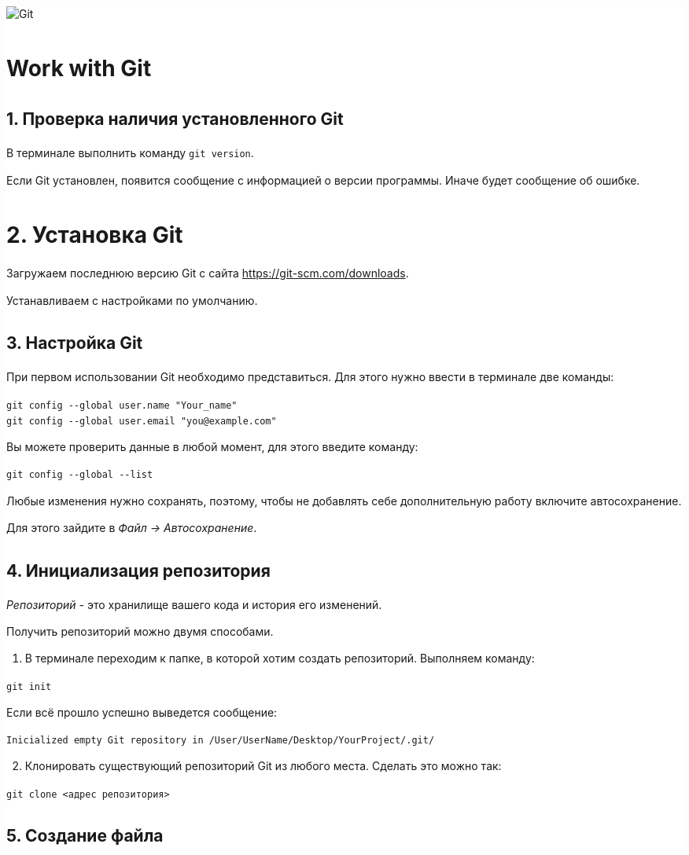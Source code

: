 
![Git](logo.jpg)

# Work with Git
## 1. Проверка наличия установленного Git
В терминале выполнить команду `git version`.

Если Git установлен, появится сообщение с информацией о версии программы. Иначе будет сообщение об ошибке.

# 2. Установка Git
Загружаем последнюю версию Git с сайта https://git-scm.com/downloads.

Устанавливаем с настройками по умолчанию.

## 3. Настройка Git
При первом использовании Git необходимо представиться. Для этого нужно ввести в терминале две команды:

```
git config --global user.name "Your_name"
git config --global user.email "you@example.com"
```
Вы можете проверить данные в любой момент, для этого введите команду:
```
git config --global --list
```
Любые изменения нужно сохранять, поэтому, чтобы не добавлять себе дополнительную работу включите автосохранение. 

Для этого зайдите в *Файл -> Автосохранение*.
## 4. Инициализация репозитория

*Репозиторий* - это хранилище вашего кода и история его изменений.

Получить репозиторий можно двумя способами.
1. В терминале переходим к папке, в которой хотим создать репозиторий. Выполняем команду:
```
git init
```
Если всё прошло успешно выведется сообщение:
```
Inicialized empty Git repository in /User/UserName/Desktop/YourProject/.git/
```

2. Клонировать существующий репозиторий Git из любого места. Сделать это можно так:
```
git clone <адрес репозитория>
```

## 5. Создание файла
